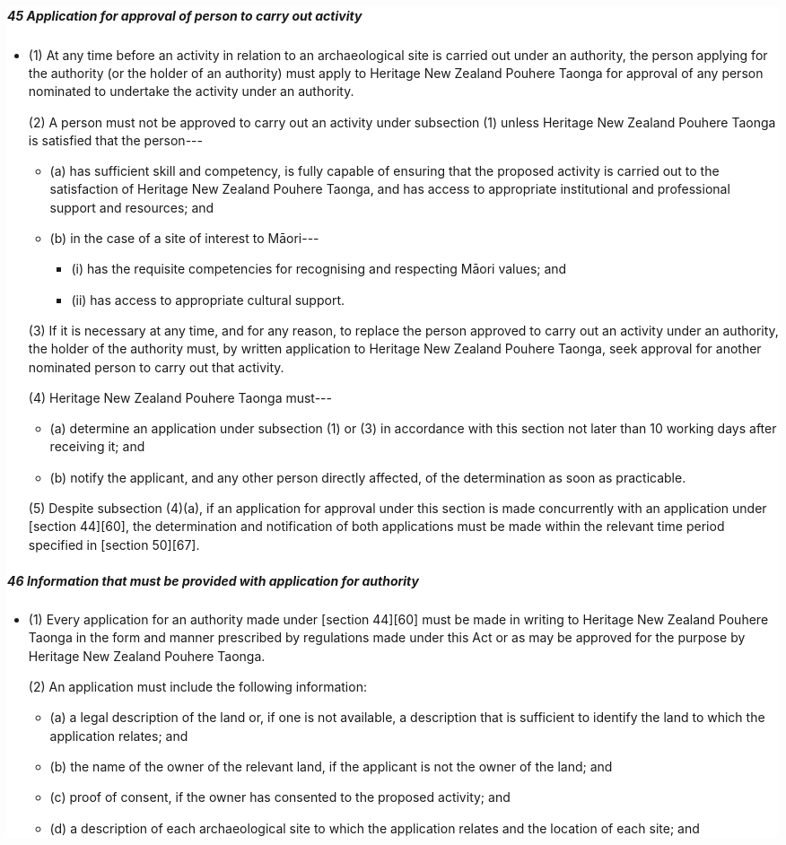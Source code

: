     

##### 45 Application for approval of person to carry out activity
    
*   (1) At any time before an activity in relation to an archaeological site is carried out under an authority, the person applying for the authority (or the holder of an authority) must apply to Heritage New Zealand Pouhere Taonga for approval of any person nominated to undertake the activity under an authority.
    
    (2) A person must not be approved to carry out an activity under subsection (1) unless Heritage New Zealand Pouhere Taonga is satisfied that the person---
        
    *   (a) has sufficient skill and competency, is fully capable of ensuring that the proposed activity is carried out to the satisfaction of Heritage New Zealand Pouhere Taonga, and has access to appropriate institutional and professional support and resources; and
    
    *   (b) in the case of a site of interest to Māori---
            
        *   (i) has the requisite competencies for recognising and respecting Māori values; and
        
        *   (ii) has access to appropriate cultural support.
        
        
    
    (3) If it is necessary at any time, and for any reason, to replace the person approved to carry out an activity under an authority, the holder of the authority must, by written application to Heritage New Zealand Pouhere Taonga, seek approval for another nominated person to carry out that activity.
    
    (4) Heritage New Zealand Pouhere Taonga must---
        
    *   (a) determine an application under subsection (1) or (3) in accordance with this section not later than 10 working days after receiving it; and
    
    *   (b) notify the applicant, and any other person directly affected, of the determination as soon as practicable.
    
    (5) Despite subsection (4)(a), if an application for approval under this section is made concurrently with an application under [section 44][60], the determination and notification of both applications must be made within the relevant time period specified in [section 50][67].

##### 46 Information that must be provided with application for authority
    
*   (1) Every application for an authority made under [section 44][60] must be made in writing to Heritage New Zealand Pouhere Taonga in the form and manner prescribed by regulations made under this Act or as may be approved for the purpose by Heritage New Zealand Pouhere Taonga.
    
    (2) An application must include the following information:
        
    *   (a) a legal description of the land or, if one is not available, a description that is sufficient to identify the land to which the application relates; and
    
    *   (b) the name of the owner of the relevant land, if the applicant is not the owner of the land; and
    
    *   (c) proof of consent, if the owner has consented to the proposed activity; and
    
    *   (d) a description of each archaeological site to which the application relates and the location of each site; and
    